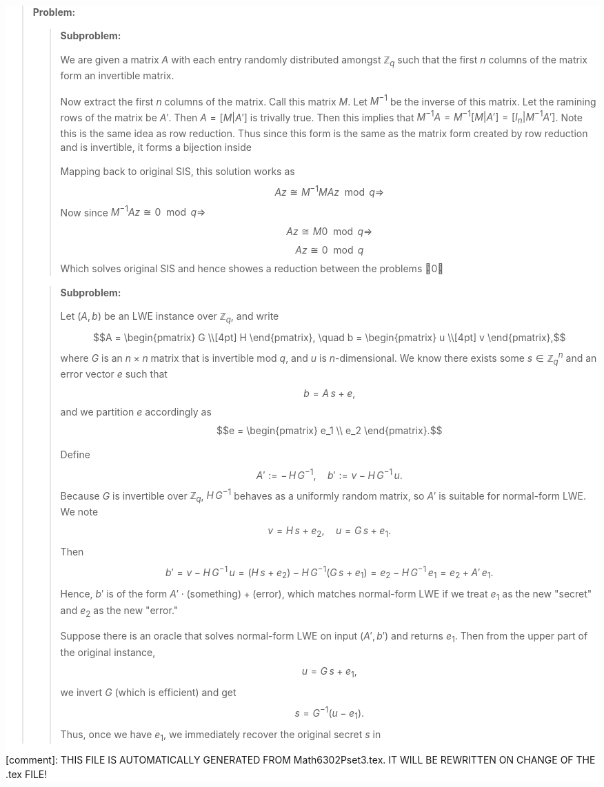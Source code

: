 > **Problem:**
>
> > **Subproblem:**
> >
> > We are given a matrix $A$ with each entry randomly distributed
> > amongst $\mathbb{Z}_q$ such that the first $n$ columns of the matrix
> > form an invertible matrix.
> >
> > Now extract the first $n$ columns of the matrix. Call this matrix
> > $M$. Let $M^{-1}$ be the inverse of this matrix. Let the ramining
> > rows of the matrix be $A'$. Then $A=[M|A']$ is trivally true. Then
> > this implies that $M^{-1}A = M^{-1}[M|A'] = [I_n|M^{-1}A']$. Note
> > this is the same idea as row reduction. Thus since this form is the
> > same as the matrix form created by row reduction and is invertible,
> > it forms a bijection inside
> >
> > Mapping back to original SIS, this solution works as
> > $$Az \cong M^{-1}MAz \mod q \Rightarrow$$ Now since
> > $M^{-1}Az \cong 0 \mod q \Rightarrow$
> > $$Az \cong M 0 \mod q \Rightarrow$$ $$Az \cong 0 \mod q$$ Which
> > solves original SIS and hence showes a reduction between the
> > problems 0◻
>
> > **Subproblem:**
> >
> > Let $(A,b)$ be an LWE instance over $\mathbb{Z}_q$, and write $$A = 
> > \begin{pmatrix}
> > G \\[4pt]
> > H
> > \end{pmatrix},
> > \quad
> > b =
> > \begin{pmatrix}
> > u \\[4pt]
> > v
> > \end{pmatrix},$$ where $G$ is an $n\times n$ matrix that is
> > invertible mod $q$, and $u$ is $n$-dimensional. We know there exists
> > some $s\in \mathbb{Z}_q^n$ and an error vector $e$ such that
> > $$b = A\,s + e,$$ and we partition $e$ accordingly as $$e = 
> > \begin{pmatrix}
> > e_1 \\
> > e_2
> > \end{pmatrix}.$$
> >
> > Define $$A' := -\,H\,G^{-1},
> > \quad
> > b' := v - H\,G^{-1}\,u.$$ Because $G$ is invertible over
> > $\mathbb{Z}_q$, $H\,G^{-1}$ behaves as a uniformly random matrix, so
> > $A'$ is suitable for normal-form LWE. We note $$v = H\,s + e_2,
> > \quad
> > u = G\,s + e_1.$$ Then $$b'
> > = v - H\,G^{-1}\,u
> > = (H\,s + e_2)\;-\; H\,G^{-1}(G\,s + e_1)
> > = e_2 - H\,G^{-1}\,e_1 
> > = e_2 + A'\,e_1.$$ Hence, $b'$ is of the form
> > $A'\cdot(\text{something}) + (\text{error})$, which matches
> > normal-form LWE if we treat $e_1$ as the new "secret" and $e_2$ as
> > the new "error."
> >
> > Suppose there is an oracle that solves normal-form LWE on input
> > $(A',b')$ and returns $e_1.$ Then from the upper part of the
> > original instance, $$u = G\,s + e_1,$$ we invert $G$ (which is
> > efficient) and get $$s = G^{-1}\bigl(u - e_1\bigr).$$ Thus, once we
> > have $e_1$, we immediately recover the original secret $s$ in

[comment]: THIS FILE IS AUTOMATICALLY GENERATED FROM Math6302Pset3.tex. IT WILL BE REWRITTEN ON CHANGE OF THE .tex FILE!
